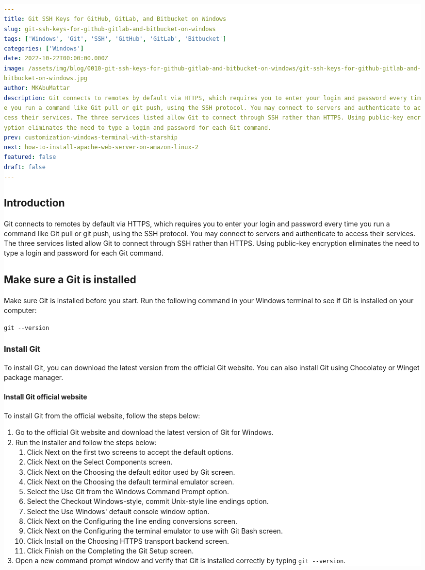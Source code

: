 ```yaml
---
title: Git SSH Keys for GitHub, GitLab, and Bitbucket on Windows
slug: git-ssh-keys-for-github-gitlab-and-bitbucket-on-windows
tags: ['Windows', 'Git', 'SSH', 'GitHub', 'GitLab', 'Bitbucket']
categories: ['Windows']
date: 2022-10-22T00:00:00.000Z
image: /assets/img/blog/0010-git-ssh-keys-for-github-gitlab-and-bitbucket-on-windows/git-ssh-keys-for-github-gitlab-and-bitbucket-on-windows.jpg
author: MKAbuMattar
description: Git connects to remotes by default via HTTPS, which requires you to enter your login and password every time you run a command like Git pull or git push, using the SSH protocol. You may connect to servers and authenticate to access their services. The three services listed allow Git to connect through SSH rather than HTTPS. Using public-key encryption eliminates the need to type a login and password for each Git command.
prev: customization-windows-terminal-with-starship
next: how-to-install-apache-web-server-on-amazon-linux-2
featured: false
draft: false
---
```


## Introduction

Git connects to remotes by default via HTTPS, which requires you to enter your login and password every time you run a command like Git pull or git push, using the SSH protocol. You may connect to servers and authenticate to access their services. The three services listed allow Git to connect through SSH rather than HTTPS. Using public-key encryption eliminates the need to type a login and password for each Git command.

## Make sure a Git is installed

Make sure Git is installed before you start. Run the following command in your Windows terminal to see if Git is installed on your computer:

```powershell
git --version
```

### Install Git

To install Git, you can download the latest version from the official Git website. You can also install Git using Chocolatey or Winget package manager.

#### Install Git official website

To install Git from the official website, follow the steps below:

1. Go to the official Git website and download the latest version of Git for Windows.
2. Run the installer and follow the steps below:
   1. Click Next on the first two screens to accept the default options.
   2. Click Next on the Select Components screen.
   3. Click Next on the Choosing the default editor used by Git screen.
   4. Click Next on the Choosing the default terminal emulator screen.
   5. Select the Use Git from the Windows Command Prompt option.
   6. Select the Checkout Windows-style, commit Unix-style line endings option.
   7. Select the Use Windows' default console window option.
   8. Click Next on the Configuring the line ending conversions screen.
   9. Click Next on the Configuring the terminal emulator to use with Git Bash screen.
   10. Click Install on the Choosing HTTPS transport backend screen.
   11. Click Finish on the Completing the Git Setup screen.
3. Open a new command prompt window and verify that Git is installed correctly by typing `git --version`.
